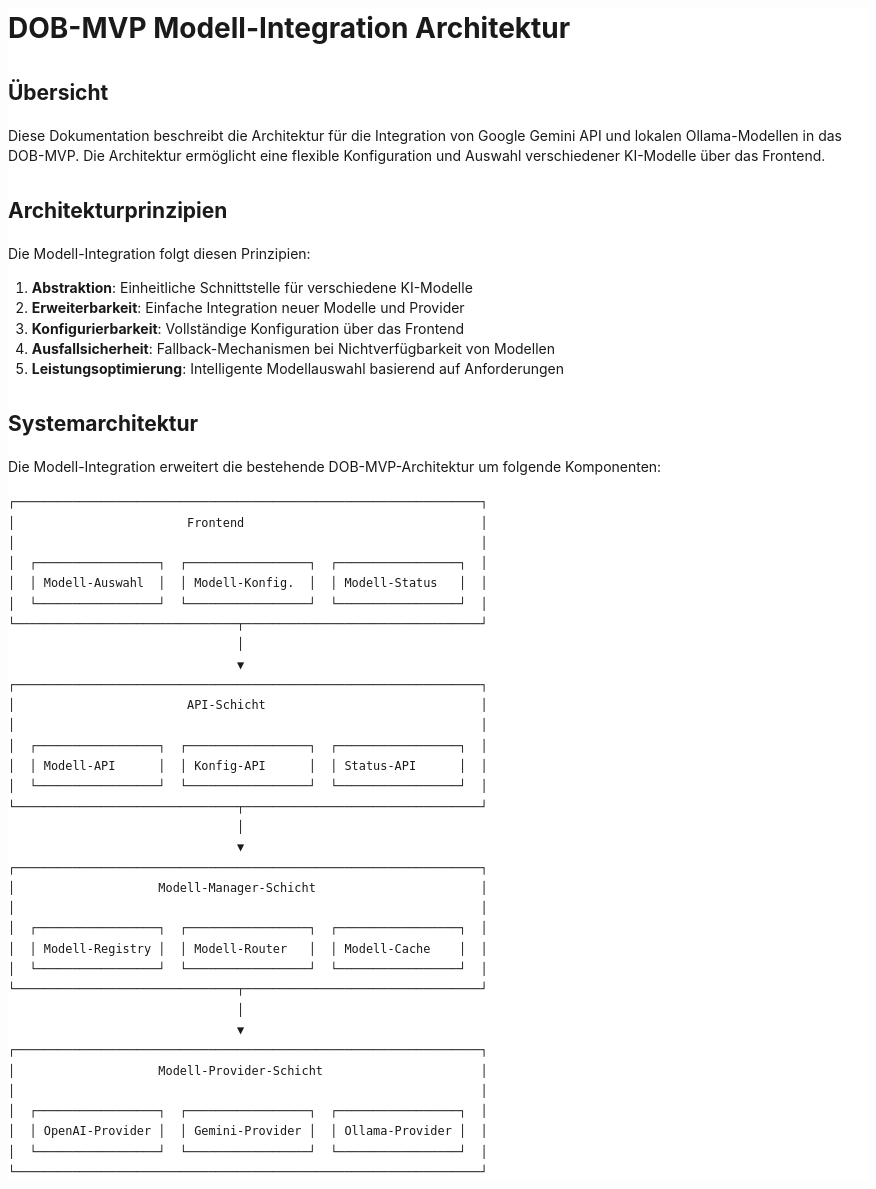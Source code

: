 # DOB-MVP Modell-Integration Architektur

## Übersicht

Diese Dokumentation beschreibt die Architektur für die Integration von Google Gemini API und lokalen Ollama-Modellen in das DOB-MVP. Die Architektur ermöglicht eine flexible Konfiguration und Auswahl verschiedener KI-Modelle über das Frontend.

## Architekturprinzipien

Die Modell-Integration folgt diesen Prinzipien:

1. **Abstraktion**: Einheitliche Schnittstelle für verschiedene KI-Modelle
2. **Erweiterbarkeit**: Einfache Integration neuer Modelle und Provider
3. **Konfigurierbarkeit**: Vollständige Konfiguration über das Frontend
4. **Ausfallsicherheit**: Fallback-Mechanismen bei Nichtverfügbarkeit von Modellen
5. **Leistungsoptimierung**: Intelligente Modellauswahl basierend auf Anforderungen

## Systemarchitektur

Die Modell-Integration erweitert die bestehende DOB-MVP-Architektur um folgende Komponenten:

```
┌─────────────────────────────────────────────────────────────────┐
│                        Frontend                                 │
│                                                                 │
│  ┌─────────────────┐  ┌─────────────────┐  ┌─────────────────┐  │
│  │ Modell-Auswahl  │  │ Modell-Konfig.  │  │ Modell-Status   │  │
│  └─────────────────┘  └─────────────────┘  └─────────────────┘  │
└───────────────────────────────┬─────────────────────────────────┘
                                │
                                ▼
┌─────────────────────────────────────────────────────────────────┐
│                        API-Schicht                              │
│                                                                 │
│  ┌─────────────────┐  ┌─────────────────┐  ┌─────────────────┐  │
│  │ Modell-API      │  │ Konfig-API      │  │ Status-API      │  │
│  └─────────────────┘  └─────────────────┘  └─────────────────┘  │
└───────────────────────────────┬─────────────────────────────────┘
                                │
                                ▼
┌─────────────────────────────────────────────────────────────────┐
│                    Modell-Manager-Schicht                       │
│                                                                 │
│  ┌─────────────────┐  ┌─────────────────┐  ┌─────────────────┐  │
│  │ Modell-Registry │  │ Modell-Router   │  │ Modell-Cache    │  │
│  └─────────────────┘  └─────────────────┘  └─────────────────┘  │
└───────────────────────────────┬─────────────────────────────────┘
                                │
                                ▼
┌─────────────────────────────────────────────────────────────────┐
│                    Modell-Provider-Schicht                      │
│                                                                 │
│  ┌─────────────────┐  ┌─────────────────┐  ┌─────────────────┐  │
│  │ OpenAI-Provider │  │ Gemini-Provider │  │ Ollama-Provider │  │
│  └─────────────────┘  └─────────────────┘  └─────────────────┘  │
└─────────────────────────────────────────────────────────────────┘
```
